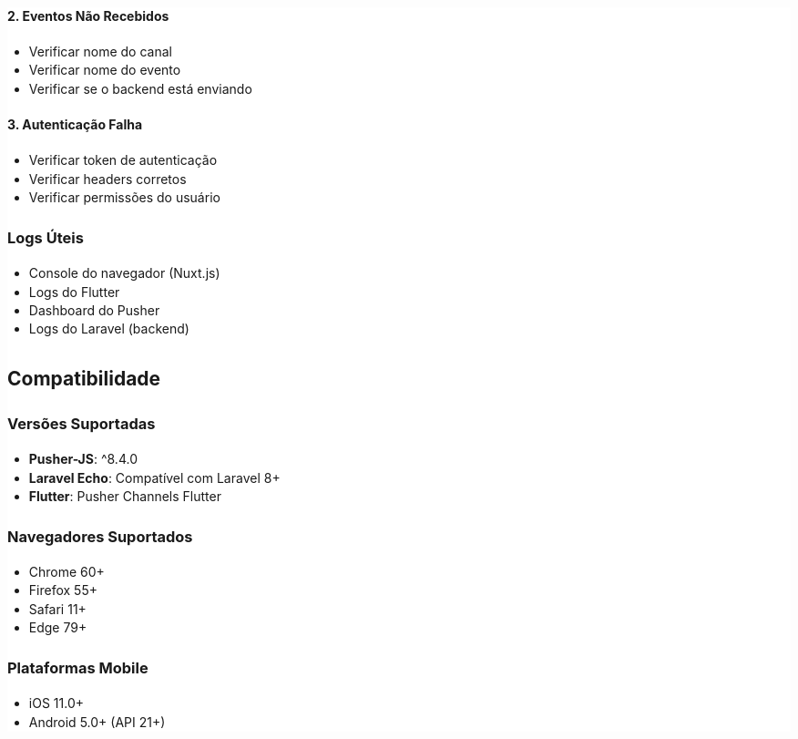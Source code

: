 #### 2. Eventos Não Recebidos
- Verificar nome do canal
- Verificar nome do evento
- Verificar se o backend está enviando

#### 3. Autenticação Falha
- Verificar token de autenticação
- Verificar headers corretos
- Verificar permissões do usuário

### Logs Úteis
- Console do navegador (Nuxt.js)
- Logs do Flutter
- Dashboard do Pusher
- Logs do Laravel (backend)

## Compatibilidade

### Versões Suportadas
- **Pusher-JS**: ^8.4.0
- **Laravel Echo**: Compatível com Laravel 8+
- **Flutter**: Pusher Channels Flutter

### Navegadores Suportados
- Chrome 60+
- Firefox 55+
- Safari 11+
- Edge 79+

### Plataformas Mobile
- iOS 11.0+
- Android 5.0+ (API 21+)
